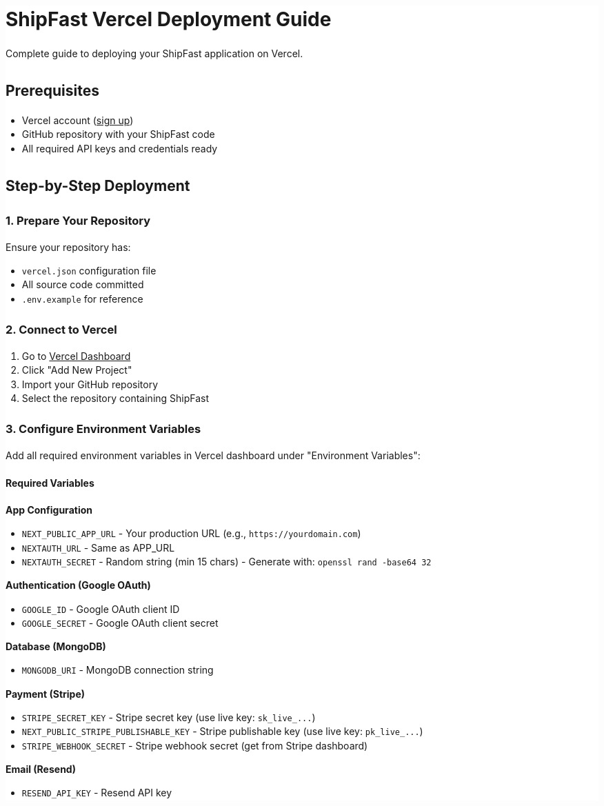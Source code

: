 # ShipFast Vercel Deployment Guide

Complete guide to deploying your ShipFast application on Vercel.

## Prerequisites

- Vercel account ([sign up](https://vercel.com/signup))
- GitHub repository with your ShipFast code
- All required API keys and credentials ready

## Step-by-Step Deployment

### 1. Prepare Your Repository

Ensure your repository has:
- `vercel.json` configuration file
- All source code committed
- `.env.example` for reference

### 2. Connect to Vercel

1. Go to [Vercel Dashboard](https://vercel.com/dashboard)
2. Click "Add New Project"
3. Import your GitHub repository
4. Select the repository containing ShipFast

### 3. Configure Environment Variables

Add all required environment variables in Vercel dashboard under "Environment Variables":

#### Required Variables

**App Configuration**
- `NEXT_PUBLIC_APP_URL` - Your production URL (e.g., `https://yourdomain.com`)
- `NEXTAUTH_URL` - Same as APP_URL
- `NEXTAUTH_SECRET` - Random string (min 15 chars) - Generate with: `openssl rand -base64 32`

**Authentication (Google OAuth)**
- `GOOGLE_ID` - Google OAuth client ID
- `GOOGLE_SECRET` - Google OAuth client secret

**Database (MongoDB)**
- `MONGODB_URI` - MongoDB connection string

**Payment (Stripe)**
- `STRIPE_SECRET_KEY` - Stripe secret key (use live key: `sk_live_...`)
- `NEXT_PUBLIC_STRIPE_PUBLISHABLE_KEY` - Stripe publishable key (use live key: `pk_live_...`)
- `STRIPE_WEBHOOK_SECRET` - Stripe webhook secret (get from Stripe dashboard)

**Email (Resend)**
- `RESEND_API_KEY` - Resend API key
